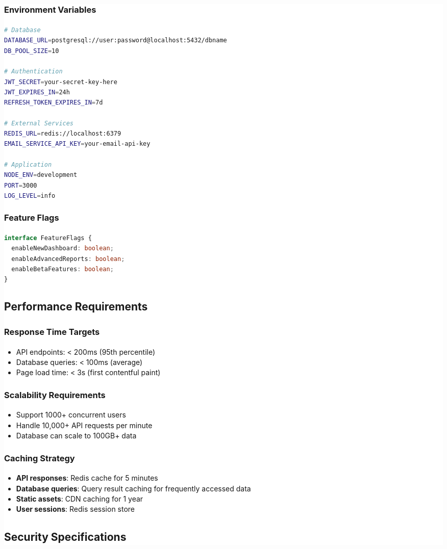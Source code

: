 ### Environment Variables
```bash
# Database
DATABASE_URL=postgresql://user:password@localhost:5432/dbname
DB_POOL_SIZE=10

# Authentication
JWT_SECRET=your-secret-key-here
JWT_EXPIRES_IN=24h
REFRESH_TOKEN_EXPIRES_IN=7d

# External Services
REDIS_URL=redis://localhost:6379
EMAIL_SERVICE_API_KEY=your-email-api-key

# Application
NODE_ENV=development
PORT=3000
LOG_LEVEL=info
```

### Feature Flags
```typescript
interface FeatureFlags {
  enableNewDashboard: boolean;
  enableAdvancedReports: boolean;
  enableBetaFeatures: boolean;
}
```

## Performance Requirements

### Response Time Targets
- API endpoints: < 200ms (95th percentile)
- Database queries: < 100ms (average)
- Page load time: < 3s (first contentful paint)

### Scalability Requirements
- Support 1000+ concurrent users
- Handle 10,000+ API requests per minute
- Database can scale to 100GB+ data

### Caching Strategy
- **API responses**: Redis cache for 5 minutes
- **Database queries**: Query result caching for frequently accessed data  
- **Static assets**: CDN caching for 1 year
- **User sessions**: Redis session store

## Security Specifications
